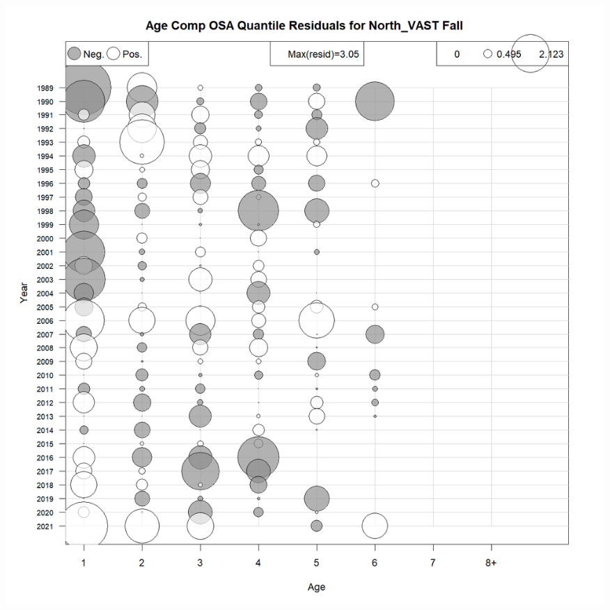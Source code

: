 <img src="plots_png/diagnostics/Catch_age_comp_osa_resids_North_VAST_Fall.png" width="1440" style="display: block; margin: auto;" />